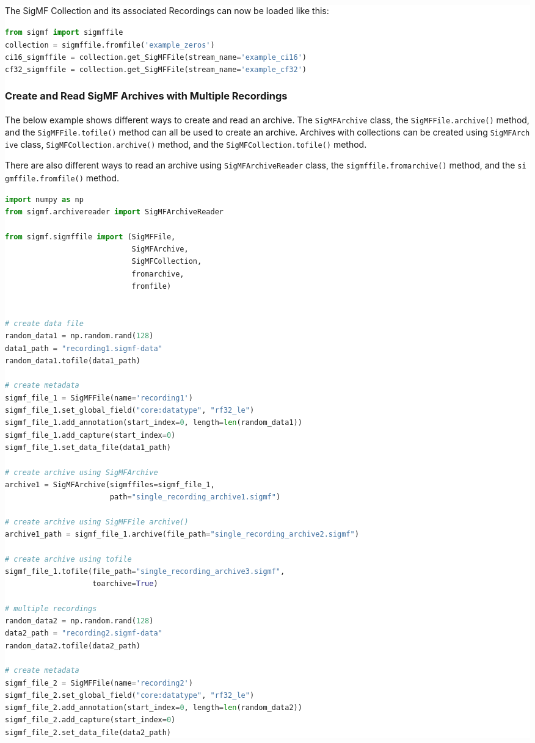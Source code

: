 The SigMF Collection and its associated Recordings can now be loaded like this:

```python
from sigmf import sigmffile
collection = sigmffile.fromfile('example_zeros')
ci16_sigmffile = collection.get_SigMFFile(stream_name='example_ci16')
cf32_sigmffile = collection.get_SigMFFile(stream_name='example_cf32')
```

### Create and Read SigMF Archives with Multiple Recordings

The below example shows different ways to create and read an archive. The
`SigMFArchive` class, the `SigMFFile.archive()` method, and the
`SigMFFile.tofile()` method can all be used to create an archive. Archives
with collections can be created using `SigMFArchive` class, 
`SigMFCollection.archive()` method, and the `SigMFCollection.tofile()` method.

There are also different ways to read an archive using `SigMFArchiveReader`
class, the `sigmffile.fromarchive()` method, and the `sigmffile.fromfile()`
method.

```python
import numpy as np
from sigmf.archivereader import SigMFArchiveReader

from sigmf.sigmffile import (SigMFFile,
                             SigMFArchive,
                             SigMFCollection,
                             fromarchive,
                             fromfile)


# create data file
random_data1 = np.random.rand(128)
data1_path = "recording1.sigmf-data"
random_data1.tofile(data1_path)

# create metadata
sigmf_file_1 = SigMFFile(name='recording1')
sigmf_file_1.set_global_field("core:datatype", "rf32_le")
sigmf_file_1.add_annotation(start_index=0, length=len(random_data1))
sigmf_file_1.add_capture(start_index=0)
sigmf_file_1.set_data_file(data1_path)

# create archive using SigMFArchive
archive1 = SigMFArchive(sigmffiles=sigmf_file_1,
                        path="single_recording_archive1.sigmf")

# create archive using SigMFFile archive()
archive1_path = sigmf_file_1.archive(file_path="single_recording_archive2.sigmf")

# create archive using tofile
sigmf_file_1.tofile(file_path="single_recording_archive3.sigmf",
                    toarchive=True)

# multiple recordings
random_data2 = np.random.rand(128)
data2_path = "recording2.sigmf-data"
random_data2.tofile(data2_path)

# create metadata
sigmf_file_2 = SigMFFile(name='recording2')
sigmf_file_2.set_global_field("core:datatype", "rf32_le")
sigmf_file_2.add_annotation(start_index=0, length=len(random_data2))
sigmf_file_2.add_capture(start_index=0)
sigmf_file_2.set_data_file(data2_path)
```